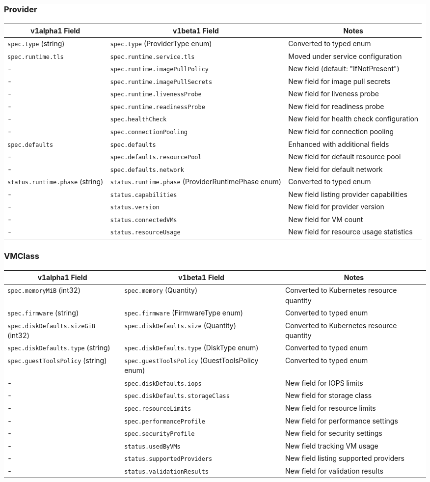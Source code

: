 ### Provider

| v1alpha1 Field | v1beta1 Field | Notes |
|----------------|---------------|--------|
| `spec.type` (string) | `spec.type` (ProviderType enum) | Converted to typed enum |
| `spec.runtime.tls` | `spec.runtime.service.tls` | Moved under service configuration |
| - | `spec.runtime.imagePullPolicy` | New field (default: "IfNotPresent") |
| - | `spec.runtime.imagePullSecrets` | New field for image pull secrets |
| - | `spec.runtime.livenessProbe` | New field for liveness probe |
| - | `spec.runtime.readinessProbe` | New field for readiness probe |
| - | `spec.healthCheck` | New field for health check configuration |
| - | `spec.connectionPooling` | New field for connection pooling |
| `spec.defaults` | `spec.defaults` | Enhanced with additional fields |
| - | `spec.defaults.resourcePool` | New field for default resource pool |
| - | `spec.defaults.network` | New field for default network |
| `status.runtime.phase` (string) | `status.runtime.phase` (ProviderRuntimePhase enum) | Converted to typed enum |
| - | `status.capabilities` | New field listing provider capabilities |
| - | `status.version` | New field for provider version |
| - | `status.connectedVMs` | New field for VM count |
| - | `status.resourceUsage` | New field for resource usage statistics |

### VMClass

| v1alpha1 Field | v1beta1 Field | Notes |
|----------------|---------------|--------|
| `spec.memoryMiB` (int32) | `spec.memory` (Quantity) | Converted to Kubernetes resource quantity |
| `spec.firmware` (string) | `spec.firmware` (FirmwareType enum) | Converted to typed enum |
| `spec.diskDefaults.sizeGiB` (int32) | `spec.diskDefaults.size` (Quantity) | Converted to Kubernetes resource quantity |
| `spec.diskDefaults.type` (string) | `spec.diskDefaults.type` (DiskType enum) | Converted to typed enum |
| `spec.guestToolsPolicy` (string) | `spec.guestToolsPolicy` (GuestToolsPolicy enum) | Converted to typed enum |
| - | `spec.diskDefaults.iops` | New field for IOPS limits |
| - | `spec.diskDefaults.storageClass` | New field for storage class |
| - | `spec.resourceLimits` | New field for resource limits |
| - | `spec.performanceProfile` | New field for performance settings |
| - | `spec.securityProfile` | New field for security settings |
| - | `status.usedByVMs` | New field tracking VM usage |
| - | `status.supportedProviders` | New field listing supported providers |
| - | `status.validationResults` | New field for validation results |
